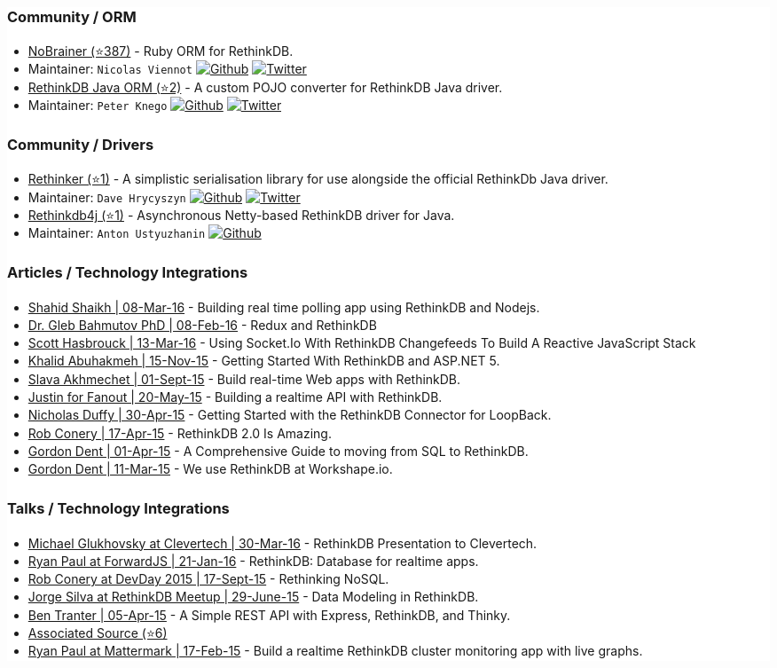 ### Community / ORM

*   [NoBrainer (⭐387)](https://github.com/nviennot/nobrainer) - Ruby ORM for RethinkDB.
*   Maintainer: `Nicolas Viennot`  [![Github](https://github.com/encharm/Font-Awesome-SVG-PNG/raw/master/black/png/16/github.png)](https://github.com/nviennot) [![Twitter](https://github.com/encharm/Font-Awesome-SVG-PNG/raw/master/black/png/16/twitter.png)](https://twitter.com/nviennot)
*   [RethinkDB Java ORM (⭐2)](https://github.com/PeterKnego/rethinkdb-java-orm) - A custom POJO converter for RethinkDB Java driver.
*   Maintainer: `Peter Knego`  [![Github](https://github.com/encharm/Font-Awesome-SVG-PNG/raw/master/black/png/16/github.png)](https://github.com/PeterKnego) [![Twitter](https://github.com/encharm/Font-Awesome-SVG-PNG/raw/master/black/png/16/twitter.png)](https://twitter.com/peterknego)

### Community / Drivers

*   [Rethinker (⭐1)](https://github.com/futurechimp/rethinker) - A simplistic serialisation library for use alongside the official RethinkDb Java driver.
*   Maintainer: `Dave Hrycyszyn`  [![Github](https://github.com/encharm/Font-Awesome-SVG-PNG/raw/master/black/png/16/github.png)](https://github.com/futurechimp) [![Twitter](https://github.com/encharm/Font-Awesome-SVG-PNG/raw/master/black/png/16/twitter.png)](https://twitter.com/futurechimp)
*   [Rethinkdb4j (⭐1)](https://github.com/tony-brewerio/rethinkdb4j) - Asynchronous Netty-based RethinkDB driver for Java.
*   Maintainer: `Anton Ustyuzhanin`  [![Github](https://github.com/encharm/Font-Awesome-SVG-PNG/raw/master/black/png/16/github.png)](https://github.com/tony-brewerio)

### Articles / Technology Integrations

*   [Shahid Shaikh | 08-Mar-16](https://codeforgeek.com/2016/03/building-real-time-polling-app-rethinkdb-nodejs/) - Building real time polling app using RethinkDB and Nodejs.
*   [Dr. Gleb Bahmutov PhD | 08-Feb-16](https://glebbahmutov.com/blog/redux-and-rethinkdb/) - Redux and RethinkDB
*   [Scott Hasbrouck | 13-Mar-16](http://www.scotthasbrouck.com/blog/2016/3/13/using-socketio-with-rethinkdb-changefeeds-to-build-a-reactive-backend) - Using Socket.Io With RethinkDB Changefeeds To Build A Reactive JavaScript Stack
*   [Khalid Abuhakmeh | 15-Nov-15](http://www.khalidabuhakmeh.com/getting-started-with-rethinkdb-and-asp-net-5) - Getting Started With RethinkDB and ASP.NET 5.
*   [Slava Akhmechet | 01-Sept-15](http://www.infoworld.com/article/2975838/database/build-real-time-web-apps-with-rethinkdb.html) - Build real-time Web apps with RethinkDB.
*   [Justin for Fanout | 20-May-15](http://blog.fanout.io/2015/05/20/building-a-realtime-api-with-rethinkdb/) - Building a realtime API with RethinkDB.
*   [Nicholas Duffy | 30-Apr-15](https://strongloop.com/strongblog/rethinkdb-connector-loopback-node-js-framework/) - Getting Started with the RethinkDB Connector for LoopBack.
*   [Rob Conery | 17-Apr-15](http://rob.conery.io/2015/04/17/rethinkdb-2-0-is-amazing/) - RethinkDB 2.0 Is Amazing.
*   [Gordon Dent | 01-Apr-15](https://www.airpair.com/rethinkdb/posts/moving-from-sql-to-rethinkdb) - A Comprehensive Guide to moving from SQL to RethinkDB.
*   [Gordon Dent | 11-Mar-15](http://blog.workshape.io/we-use-rethinkdb-at-workshapeio/) - We use RethinkDB at Workshape.io.

### Talks / Technology Integrations

*   [Michael Glukhovsky at Clevertech | 30-Mar-16](https://www.youtube.com/watch?v=28XKxLPv0Hs) - RethinkDB Presentation to Clevertech.
*   [Ryan Paul at ForwardJS | 21-Jan-16](https://www.youtube.com/watch?v=xCU9RHDWXIY) - RethinkDB: Database for realtime apps.
*   [Rob Conery at DevDay 2015 | 17-Sept-15](https://www.youtube.com/watch?v=Ee1v_SuECRk) - Rethinking NoSQL.
*   [Jorge Silva at RethinkDB Meetup | 29-June-15](https://www.youtube.com/watch?v=vJtDNRsUozk) - Data Modeling in RethinkDB.
*   [Ben Tranter | 05-Apr-15](https://www.youtube.com/watch?v=d01rLeIjTLE) - A Simple REST API with Express, RethinkDB, and Thinky.
*   [Associated Source (⭐6)](https://github.com/bentranter/ampersand-rethink-express)
*   [Ryan Paul at Mattermark | 17-Feb-15](https://www.youtube.com/watch?v=dhb63boH8E8) - Build a realtime RethinkDB cluster monitoring app with live graphs.